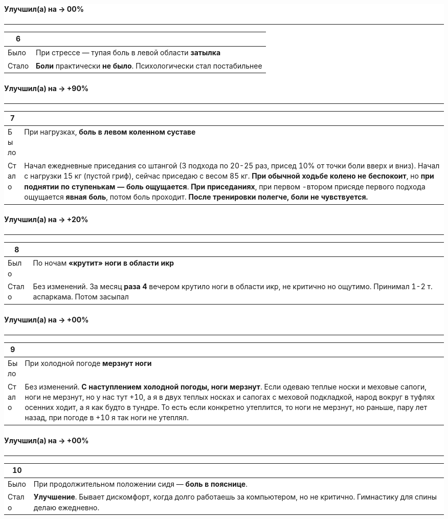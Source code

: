 #### Улучшил(а) на  → 00%  

***

|6| |
|-|-|
Было | При стрессе — тупая боль в левой области **затылка**
Стало | **Боли** практически **не было**. Психологически стал постабильнее

#### Улучшил(а) на  → +90%  

***

|7| |
|-|-|
Было | При нагрузках, **боль в левом коленном суставе**
Стало | Начал ежедневные приседания со штангой (3 подхода по 20-25 раз, присед 10% от точки боли вверх и вниз). Начал с нагрузки 15 кг (пустой гриф), сейчас приседаю с весом 85 кг. **При обычной ходьбе колено не беспокоит**, но **при поднятии по ступенькам — боль ощущается**. **При приседаниях**, при первом -втором присяде первого подхода ощущается **явная боль**, потом боль проходит. **После тренировки  полегче, боли не чувствуется.**

#### Улучшил(а) на  → +20%  

***

|8| |
|-|-|
Было | По ночам **«крутит» ноги в области икр**
Стало | Без изменений. За месяц **раза 4** вечером крутило ноги в области икр, не критично но ощутимо. Принимал 1-2 т. аспаркама. Потом засыпал

#### Улучшил(а) на  → +00%  

***

|9| |
|-|-|
Было | При холодной погоде **мерзнут ноги** 
Стало | Без изменений. **С наступлением холодной погоды,  ноги мерзнут**. Если одеваю теплые носки и меховые сапоги, ноги не мерзнут, но у нас тут +10, а я в двух теплых носках и сапогах с меховой подкладкой, народ вокруг в туфлях осенних ходит, а я как будто в тундре. То есть если конкретно утеплится, то ноги не мерзнут, но раньше, пару лет назад, при погоде в +10 я так ноги не утеплял.

#### Улучшил(а) на  → +00%  

***

|10| |
|-|-|
Было | При продолжительном положении сидя — **боль в пояснице**.
Стало | **Улучшение**. Бывает дискомфорт, когда долго работаешь за компьютером, но не критично. Гимнастику для спины делаю ежедневно.
